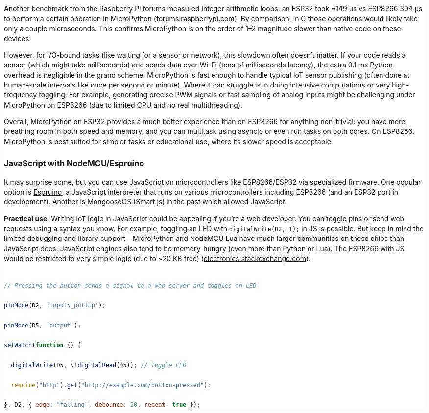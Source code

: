 Another benchmark from the Raspberry Pi forums measured integer arithmetic loops: an ESP32 took \~149 µs vs ESP8266 304 µs to perform a certain operation in MicroPython ([forums.raspberrypi.com](https://forums.raspberrypi.com/viewtopic.php?t=303379#:~:text=Performance%20C%20vs%20micropython%20,100us%20easily%20when%20overclocked)). By comparison, in C those operations would likely take only a couple microseconds. This confirms MicroPython is on the order of 1–2 magnitude slower than native code on these devices.

However, for I/O-bound tasks (like waiting for a sensor or network), this slowdown often doesn’t matter. If your code reads a sensor (which might take milliseconds) and sends data over Wi-Fi (tens of milliseconds latency), the extra 0.1 ms Python overhead is negligible in the grand scheme. MicroPython is fast enough to handle typical IoT sensor publishing (often done at human-scale intervals like once per second or minute). Where it can struggle is in doing intensive computations or very high-frequency toggling. For example, generating precise PWM signals or fast sampling of analog inputs might be challenging under MicroPython on ESP8266 (due to limited CPU and no real multithreading).

Overall, MicroPython on ESP32 provides a much better experience than on ESP8266 for anything non-trivial: you have more breathing room in both speed and memory, and you can multitask using asyncio or even run tasks on both cores. On ESP8266, MicroPython is best suited for simpler tasks or educational use, where its slower speed is acceptable.

### JavaScript with NodeMCU/Espruino

It may surprise some, but you can use JavaScript on microcontrollers like ESP8266/ESP32 via specialized firmware. One popular option is [Espruino](https://www.espruino.com), a JavaScript interpreter that runs on various microcontrollers including ESP8266 (and an ESP32 port in development). Another is [MongooseOS](https://mongoose-os.com) (Smart.js) in the past which allowed JavaScript.

**Practical use**: Writing IoT logic in JavaScript could be appealing if you’re a web developer. You can toggle pins or send web requests using a syntax you know. For example, toggling an LED with `digitalWrite(D2, 1);` in JS is possible. But keep in mind the limited debugging and library support – MicroPython and NodeMCU Lua have much larger communities on these chips than JavaScript does. JavaScript engines also tend to be memory-hungry (even more than Python or Lua). The ESP8266 with JS would be restricted to very simple logic (due to \~20 KB free) ([electronics.stackexchange.com](https://electronics.stackexchange.com/questions/286328/esp8266-elua-nodemcu-vs-micropython#:~:text=3,80k%20of%20128k%20RAM%20available)).

```js

// Pressing the button sends a signal to a web server and toggles an LED

pinMode(D2, 'input\_pullup');

pinMode(D5, 'output');

setWatch(function () {

  digitalWrite(D5, \!digitalRead(D5)); // Toggle LED

  require("http").get("http://example.com/button-pressed");

}, D2, { edge: "falling", debounce: 50, repeat: true });

```
